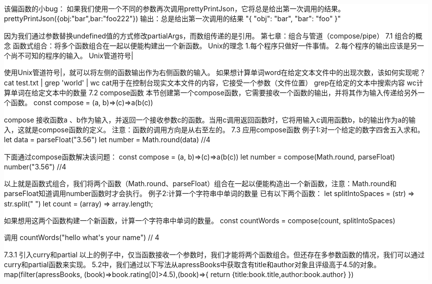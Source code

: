 该偏函数的小bug：
如果我们使用一个不同的参数再次调用prettyPrintJson，它将总是给出第一次调用的结果。
prettyPrintJson({obj:"bar",bar:"foo222"})
输出：总是给出第一次调用的结果
"{
  "obj": "bar",
  "bar": "foo"
}"

因为我们通过参数替换undefined值的方式修改partialArgs，而数组传递的是引用。
第七章：组合与管道（compose/pipe）
7.1 组合的概念
函数式组合：将多个函数组合在一起以便能构建出一个新函数。
Unix的理念
1.每个程序只做好一件事情。
2.每个程序的输出应该是另一个尚不可知的程序的输入。
Unix管道符号|

使用Unix管道符号|，就可以将左侧的函数输出作为右侧函数的输入。
如果想计算单词word在给定文本文件中的出现次数，该如何实现呢？
cat test.txt | grep 'world' | wc
cat用于在控制台现实文本文件的内容，它接受一个参数（文件位置）
grep在给定的文本中搜索内容
wc计算单词在给定文本中的数量
7.2 compose函数
本节创建第一个compose函数，它需要接收一个函数的输出，并将其作为输入传递给另外一个函数。
const compose = (a, b)=>(c)=>a(b(c))

compose 接收函数a 、b作为输入，并返回一个接收参数c的函数。当用c调用返回函数时，它将用输入c调用函数b，b的输出作为a的输入，这就是compose函数的定义。
注意：函数的调用方向是从右至左的。
7.3 应用compose函数
例子1:对一个给定的数字四舍五入求和。
let data = parseFloat("3.56")
let number = Math.round(data) //4

下面通过compose函数解决该问题：
const compose = (a, b)=>(c)=>a(b(c))
let number = compose(Math.round, parseFloat)
number("3.56") //4

以上就是函数式组合，我们将两个函数（Math.round、parseFloat）组合在一起以便能构造出一个新函数，注意：Math.round和parseFloat知道调用number函数时才会执行。
例子2:计算一个字符串中单词的数量
已有以下两个函数：
let splitIntoSpaces = (str) => str.split(" ")
let count = (array) => array.length;

如果想用这两个函数构建一个新函数，计算一个字符串中单词的数量。
const countWords = compose(count, splitIntoSpaces)

调用
countWords("hello what's your name") // 4

7.3.1 引入curry和partial
以上的例子中，仅当函数接收一个参数时，我们才能将两个函数组合。但还存在多参数函数的情况，我们可以通过curry和partial函数来实现。
5.2中，我们通过以下写法从apressBooks中获取含有title和author对象且评级高于4.5的对象。
map(filter(apressBooks, (book)=>book.rating[0]>4.5),(book)=>{
    return {title:book.title,author:book.author}
})
